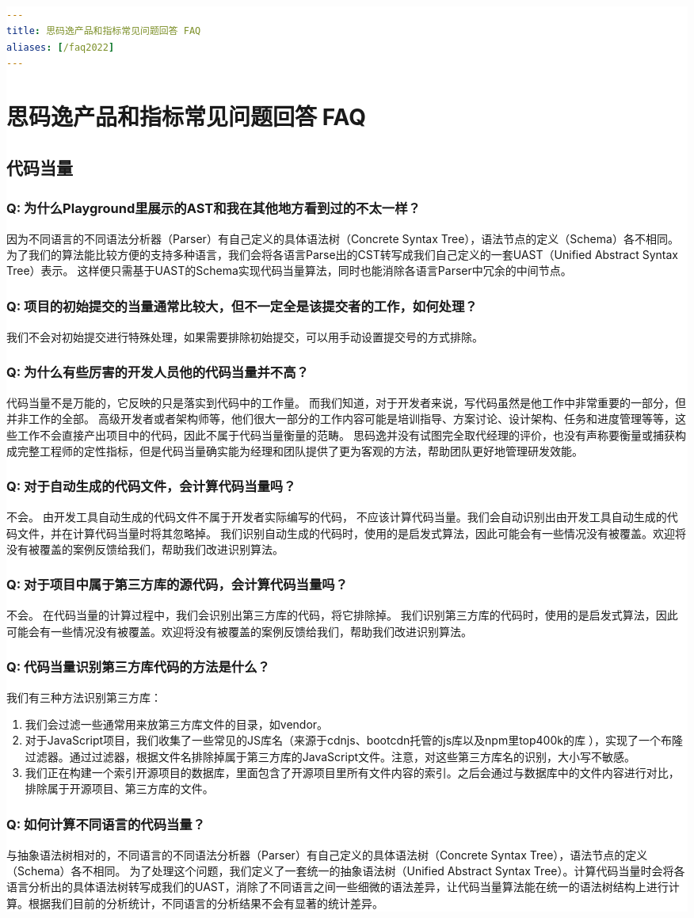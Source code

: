 ```yaml
---
title: 思码逸产品和指标常见问题回答 FAQ
aliases: [/faq2022]
---
```



# 思码逸产品和指标常见问题回答 FAQ

## 代码当量

### Q: 为什么Playground里展示的AST和我在其他地方看到过的不太一样？
因为不同语言的不同语法分析器（Parser）有自己定义的具体语法树（Concrete Syntax Tree），语法节点的定义（Schema）各不相同。为了我们的算法能比较方便的支持多种语言，我们会将各语言Parse出的CST转写成我们自己定义的一套UAST（Unified Abstract Syntax Tree）表示。
这样便只需基于UAST的Schema实现代码当量算法，同时也能消除各语言Parser中冗余的中间节点。

### Q: 项目的初始提交的当量通常比较大，但不一定全是该提交者的工作，如何处理？
我们不会对初始提交进行特殊处理，如果需要排除初始提交，可以用手动设置提交号的方式排除。

### Q: 为什么有些厉害的开发人员他的代码当量并不高？
代码当量不是万能的，它反映的只是落实到代码中的工作量。
而我们知道，对于开发者来说，写代码虽然是他工作中非常重要的一部分，但并非工作的全部。
高级开发者或者架构师等，他们很大一部分的工作内容可能是培训指导、方案讨论、设计架构、任务和进度管理等等，这些工作不会直接产出项目中的代码，因此不属于代码当量衡量的范畴。
思码逸并没有试图完全取代经理的评价，也没有声称要衡量或捕获构成完整工程师的定性指标，但是代码当量确实能为经理和团队提供了更为客观的方法，帮助团队更好地管理研发效能。

### Q: 对于自动生成的代码文件，会计算代码当量吗？
不会。
由开发工具自动生成的代码文件不属于开发者实际编写的代码， 不应该计算代码当量。我们会自动识别出由开发工具自动生成的代码文件，并在计算代码当量时将其忽略掉。
我们识别自动生成的代码时，使用的是启发式算法，因此可能会有一些情况没有被覆盖。欢迎将没有被覆盖的案例反馈给我们，帮助我们改进识别算法。

### Q: 对于项目中属于第三方库的源代码，会计算代码当量吗？
不会。
在代码当量的计算过程中，我们会识别出第三方库的代码，将它排除掉。
我们识别第三方库的代码时，使用的是启发式算法，因此可能会有一些情况没有被覆盖。欢迎将没有被覆盖的案例反馈给我们，帮助我们改进识别算法。

### Q: 代码当量识别第三方库代码的方法是什么？
我们有三种方法识别第三方库：
1. 我们会过滤一些通常用来放第三方库文件的目录，如vendor。
2. 对于JavaScript项目，我们收集了一些常见的JS库名（来源于cdnjs、bootcdn托管的js库以及npm里top400k的库 ），实现了一个布隆过滤器。通过过滤器，根据文件名排除掉属于第三方库的JavaScript文件。注意，对这些第三方库名的识别，大小写不敏感。
3. 我们正在构建一个索引开源项目的数据库，里面包含了开源项目里所有文件内容的索引。之后会通过与数据库中的文件内容进行对比，排除属于开源项目、第三方库的文件。

### Q: 如何计算不同语言的代码当量？ 
与抽象语法树相对的，不同语言的不同语法分析器（Parser）有自己定义的具体语法树（Concrete Syntax Tree），语法节点的定义（Schema）各不相同。
为了处理这个问题，我们定义了一套统一的抽象语法树（Unified Abstract Syntax Tree）。计算代码当量时会将各语言分析出的具体语法树转写成我们的UAST，消除了不同语言之间一些细微的语法差异，让代码当量算法能在统一的语法树结构上进行计算。根据我们目前的分析统计，不同语言的分析结果不会有显著的统计差异。
